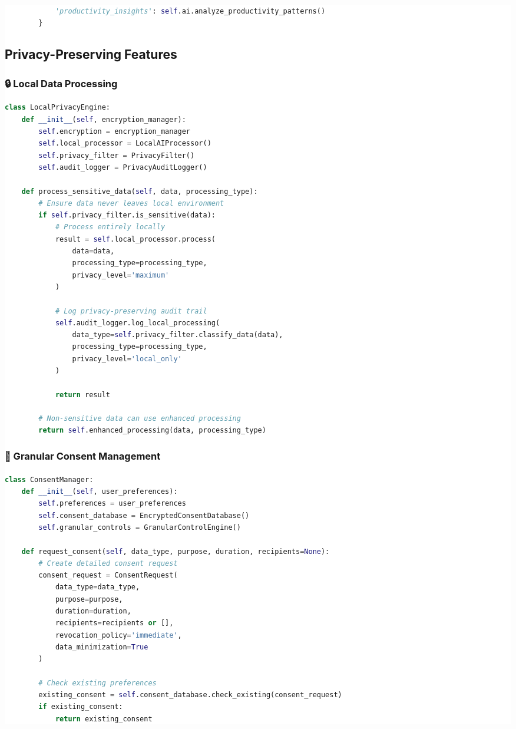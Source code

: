 ```python
            'productivity_insights': self.ai.analyze_productivity_patterns()
        }
```

## Privacy-Preserving Features

### 🔒 Local Data Processing

```python
class LocalPrivacyEngine:
    def __init__(self, encryption_manager):
        self.encryption = encryption_manager
        self.local_processor = LocalAIProcessor()
        self.privacy_filter = PrivacyFilter()
        self.audit_logger = PrivacyAuditLogger()
    
    def process_sensitive_data(self, data, processing_type):
        # Ensure data never leaves local environment
        if self.privacy_filter.is_sensitive(data):
            # Process entirely locally
            result = self.local_processor.process(
                data=data,
                processing_type=processing_type,
                privacy_level='maximum'
            )
            
            # Log privacy-preserving audit trail
            self.audit_logger.log_local_processing(
                data_type=self.privacy_filter.classify_data(data),
                processing_type=processing_type,
                privacy_level='local_only'
            )
            
            return result
        
        # Non-sensitive data can use enhanced processing
        return self.enhanced_processing(data, processing_type)
```

### 🎯 Granular Consent Management

```python
class ConsentManager:
    def __init__(self, user_preferences):
        self.preferences = user_preferences
        self.consent_database = EncryptedConsentDatabase()
        self.granular_controls = GranularControlEngine()
    
    def request_consent(self, data_type, purpose, duration, recipients=None):
        # Create detailed consent request
        consent_request = ConsentRequest(
            data_type=data_type,
            purpose=purpose,
            duration=duration,
            recipients=recipients or [],
            revocation_policy='immediate',
            data_minimization=True
        )
        
        # Check existing preferences
        existing_consent = self.consent_database.check_existing(consent_request)
        if existing_consent:
            return existing_consent
```